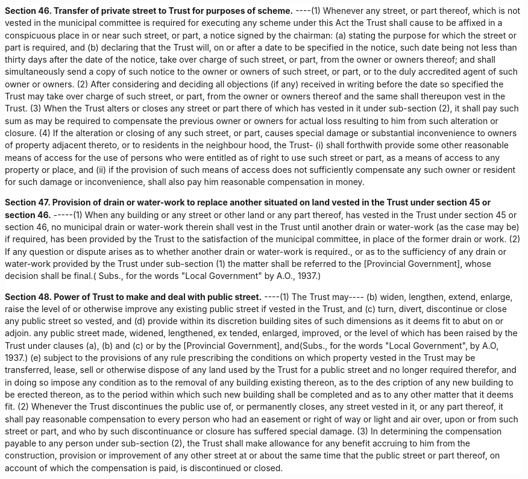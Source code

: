 **Section 46. Transfer of private street to Trust for purposes of scheme.**
----(1) Whenever any street, or part thereof, which is not vested in the municipal committee is required for executing any scheme under this Act the Trust shall cause to be affixed in a conspicuous place in or near such street, or part, a notice signed by the chairman:
    (a) stating the purpose for which the street or part is required, and
    (b) declaring that the Trust will, on or after a date to be specified in the notice, such date being not less than thirty days after the date of the notice, take over charge of such street, or part, from the owner or owners thereof;
    and shall simultaneously send a copy of such notice to the owner or owners of such street, or part, or to the duly accredited agent of such owner or owners.
    (2) After considering and deciding all objections (if any) received in writing before the date so specified the Trust may take over charge of such street, or part, from the owner or owners thereof and the same shall thereupon vest in the Trust.
    (3) When the Trust alters or closes any street or part there of which has vested in it under sub-section (2), it shall pay such sum as may be required to compensate the previous owner or owners for actual loss resulting to him from such alteration or closure.
    (4) If the alteration or closing of any such street, or part, causes special damage or substantial inconvenience to owners of property adjacent thereto, or to residents in the neighbour hood, the Trust-
    (i) shall forthwith provide some other reasonable means of access for the use of persons who were entitled as of right to use such street or part, as a means of access to any property or place, and
    (ii) if the provision of such means of access does not sufficiently compensate any such owner or resident for such damage or inconvenience, shall also pay him reasonable compensation in money.

**Section 47. Provision of drain or water-work to replace another situated on land vested in the Trust under section 45 or section 46.**
-----(1) When any building or any street or other land or any part thereof, has vested in the Trust under section 45 or section 46, no municipal drain or water-work therein shall vest in the Trust until another drain or water-work (as the case may be) if required, has been provided by the Trust to the satisfaction of the municipal committee, in place of the former drain or work.
    (2) If any question or dispute arises as to whether another drain or water-work is required., or as to the sufficiency of any drain or water-work provided by the Trust under sub-section (1) the matter shall be referred to the [Provincial Government], whose decision shall be final.( Subs., for the words "Local Government" by A.O., 1937.)

**Section 48. Power of Trust to make and deal with public street.**
----(1) The Trust may----
    (b) widen, lengthen, extend, enlarge, raise the level of or otherwise improve any existing public street if vested in the Trust, and
    (c) turn, divert, discontinue or close any public street so vested, and
    (d) provide within its discretion building sites of such dimensions as it deems fit to abut on or adjoin. any public street made, widened, lengthened, ex tended, enlarged, improved, or the level of which has been raised by the Trust under clauses (a), (b) and (c) or by the [Provincial Government], and(Subs., for the words "Local Government", by A.O, 1937.)
    (e) subject to the provisions of any rule prescribing the conditions on which property vested in the Trust may be transferred, lease, sell or otherwise dispose of any land used by the Trust for a public street and no longer required therefor, and in doing so impose any condition as to the removal of any building existing thereon, as to the des cription of any new building to be erected thereon, as to the period within which such new building shall be completed and as to any other matter that it deems fit.
    (2) Whenever the Trust discontinues the public use of, or permanently closes, any street vested in it, or any part thereof, it shall pay reasonable compensation to every person who had an easement or right of way or light and air over, upon or from such street or part, and who by such discontinuance or closure has suffered special damage.
    (3) In determining the compensation payable to any person under sub-section (2), the Trust shall make allowance for any benefit accruing to him from the construction, provision or improvement of any other street at or about the same time that the public street or part thereof, on account of which the compensation is paid, is discontinued or closed.
